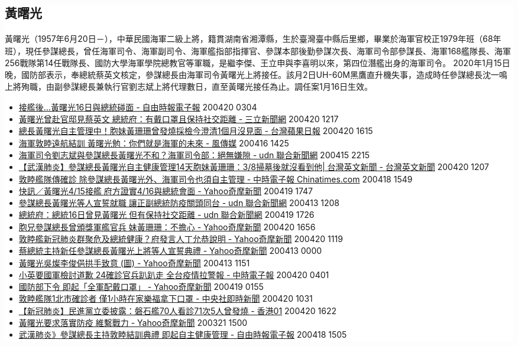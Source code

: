 ## 黃曙光

黃曙光（1957年6月20日－），中華民國海軍二級上將，籍貫湖南省湘潭縣，生於臺灣臺中縣后里鄉，畢業於海軍官校正1979年班（68年班），現任參謀總長，曾任海軍司令、海軍副司令、海軍艦指部指揮官、參謀本部後勤參謀次長、海軍司令部參謀長、海軍168艦隊長、海軍256戰隊第14任戰隊長、國防大學海軍學院總教官等軍職，是繼李傑、王立申與李喜明以來，第四位潛艦出身的海軍司令。
2020年1月15日晚，國防部表示，奉總統蔡英文核定，參謀總長由海軍司令黃曙光上將接任。該月2日UH-60M黑鷹直升機失事，造成時任參謀總長沈一鳴上將殉職，由副參謀總長兼執行官劉志斌上將代理數日，直至黃曙光接任為止。調任案1月16日生效。
- [接艦後…黃曙光16日與總統碰面 - 自由時報電子報](https://news.ltn.com.tw/news/politics/paper/1367124 "接艦後…黃曙光16日與總統碰面 - 自由時報電子報") 200420 0304
- [黃曙光曾赴官邸見蔡英文 總統府：有戴口罩且保持社交距離 - 三立新聞網](https://www.setn.com/News.aspx?NewsID=728676 "黃曙光曾赴官邸見蔡英文 總統府：有戴口罩且保持社交距離 - 三立新聞網") 200420 1217
- [總長黃曙光自主管理中！胞妹黃珊珊曾發燒採檢今澄清1個月沒見面 - 台灣蘋果日報](https://tw.appledaily.com/life/20200420/SF6HUBN72T4SABZC4GNITMLQGQ/ "總長黃曙光自主管理中！胞妹黃珊珊曾發燒採檢今澄清1個月沒見面 - 台灣蘋果日報") 200420 1615
- [海軍敦睦遠航結訓 黃曙光勉：你們就是海軍的未來 - 風傳媒](https://www.storm.mg/article/2527668 "海軍敦睦遠航結訓 黃曙光勉：你們就是海軍的未來 - 風傳媒") 200416 1425
- [海軍司令劉志斌與參謀總長黃曙光不和？海軍司令部：絕無嫌隙 - udn 聯合新聞網](https://udn.com/news/story/10930/4494860 "海軍司令劉志斌與參謀總長黃曙光不和？海軍司令部：絕無嫌隙 - udn 聯合新聞網") 200415 2215
- [【武漢肺炎】參謀總長黃曙光自主健康管理14天胞妹黃珊珊：3/8掃墓後就沒看到他| 台灣英文新聞 - 台灣英文新聞](http://www.taiwannews.com.tw/ch/news/3919276 "【武漢肺炎】參謀總長黃曙光自主健康管理14天胞妹黃珊珊：3/8掃墓後就沒看到他| 台灣英文新聞 - 台灣英文新聞") 200420 1207
- [敦睦艦隊傳確診 除參謀總長黃曙光外、海軍司令也須自主管理 - 中時電子報 Chinatimes.com](https://www.chinatimes.com/realtimenews/20200418002457-260407 "敦睦艦隊傳確診 除參謀總長黃曙光外、海軍司令也須自主管理 - 中時電子報 Chinatimes.com") 200418 1549
- [快訊／黃曙光4/15接艦 府方證實4/16與總統會面 - Yahoo奇摩新聞](https://tw.news.yahoo.com/%E5%BF%AB%E8%A8%8A-%E9%BB%83%E6%9B%99%E5%85%894-15%E6%8E%A5%E8%89%A6-%E5%BA%9C%E6%96%B9%E8%AD%89%E5%AF%A64-16%E8%88%87%E7%B8%BD%E7%B5%B1%E6%9C%83%E9%9D%A2-094727559.html "快訊／黃曙光4/15接艦 府方證實4/16與總統會面 - Yahoo奇摩新聞") 200419 1747
- [參謀總長黃曙光等人宣誓就職 讓正副總統防疫關頭同台 - udn 聯合新聞網](https://udn.com/news/story/6656/4488035 "參謀總長黃曙光等人宣誓就職 讓正副總統防疫關頭同台 - udn 聯合新聞網") 200413 1208
- [總統府：總統16日曾見黃曙光 但有保持社交距離 - udn 聯合新聞網](https://udn.com/news/story/121072/4503484?from=udn-catelistnews_ch2 "總統府：總統16日曾見黃曙光 但有保持社交距離 - udn 聯合新聞網") 200419 1726
- [胞兄參謀總長曾頒獎軍艦官兵 妹黃珊珊：不擔心 - Yahoo奇摩新聞](https://tw.news.yahoo.com/%E8%83%9E%E5%85%84%E5%8F%83%E8%AC%80%E7%B8%BD%E9%95%B7%E6%9B%BE%E9%A0%92%E7%8D%8E%E8%BB%8D%E8%89%A6%E5%AE%98%E5%85%B5-%E5%A6%B9%E9%BB%83%E7%8F%8A%E7%8F%8A-%E4%B8%8D%E6%93%94%E5%BF%83-085607752.html "胞兄參謀總長曾頒獎軍艦官兵 妹黃珊珊：不擔心 - Yahoo奇摩新聞") 200420 1656
- [敦睦艦新冠肺炎群聚危及總統健康？府發言人丁允恭說明 - Yahoo奇摩新聞](https://tw.news.yahoo.com/%E6%95%A6%E7%9D%A6%E8%89%A6%E6%96%B0%E5%86%A0%E8%82%BA%E7%82%8E%E7%BE%A4%E8%81%9A%E5%8D%B1%E5%8F%8A%E7%B8%BD%E7%B5%B1%E5%81%A5%E5%BA%B7-%E5%BA%9C%E7%99%BC%E8%A8%80%E4%BA%BA%E4%B8%81%E5%85%81%E6%81%AD%E8%AA%AA%E6%98%8E-031908400.html "敦睦艦新冠肺炎群聚危及總統健康？府發言人丁允恭說明 - Yahoo奇摩新聞") 200420 1119
- [蔡總統主持新任參謀總長黃曙光上將等人宣誓典禮 - Yahoo奇摩新聞](https://tw.news.yahoo.com/%E8%94%A1%E7%B8%BD%E7%B5%B1%E4%B8%BB%E6%8C%81%E6%96%B0%E4%BB%BB%E5%8F%83%E8%AC%80%E7%B8%BD%E9%95%B7%E9%BB%83%E6%9B%99%E5%85%89%E4%B8%8A%E5%B0%87%E7%AD%89%E4%BA%BA%E5%AE%A3%E8%AA%93%E5%85%B8%E7%A6%AE-160000916.html "蔡總統主持新任參謀總長黃曙光上將等人宣誓典禮 - Yahoo奇摩新聞") 200413 0000
- [黃曙光吳燦李俊俋拱手致意 (圖) - Yahoo奇摩新聞](https://tw.news.yahoo.com/%E9%BB%83%E6%9B%99%E5%85%89%E5%90%B3%E7%87%A6%E6%9D%8E%E4%BF%8A%E4%BF%8B%E6%8B%B1%E6%89%8B%E8%87%B4%E6%84%8F-%E5%9C%96-035154589.html "黃曙光吳燦李俊俋拱手致意 (圖) - Yahoo奇摩新聞") 200413 1151
- [小英要國軍檢討道歉 24確診官兵趴趴走 全台疫情拉警報 - 中時電子報](https://www.chinatimes.com/newspapers/20200420000446-260118 "小英要國軍檢討道歉 24確診官兵趴趴走 全台疫情拉警報 - 中時電子報") 200420 0401
- [國防部下令 即起「全軍配戴口罩」 - Yahoo奇摩新聞](https://tw.news.yahoo.com/%E6%96%B0-%E5%9C%8B%E9%98%B2%E9%83%A8%E4%B8%8B%E4%BB%A4%E5%8D%B3%E8%B5%B7-%E5%85%A8%E8%BB%8D%E9%85%8D%E6%88%B4%E5%8F%A3%E7%BD%A9-133012270.html "國防部下令 即起「全軍配戴口罩」 - Yahoo奇摩新聞") 200419 0155
- [敦睦艦隊1北市確診者 僅1小時在家樂福拿下口罩 - 中央社即時新聞](https://www.cna.com.tw/news/ahel/202004200044.aspx "敦睦艦隊1北市確診者 僅1小時在家樂福拿下口罩 - 中央社即時新聞") 200420 1031
- [【新冠肺炎】民進黨立委披露：磐石艦70人看診71次5人曾發燒 - 香港01](https://www.hk01.com/%E5%8F%B0%E7%81%A3%E6%96%B0%E8%81%9E/463140/%E6%96%B0%E5%86%A0%E8%82%BA%E7%82%8E-%E6%B0%91%E9%80%B2%E9%BB%A8%E7%AB%8B%E5%A7%94%E6%8A%AB%E9%9C%B2-%E7%A3%90%E7%9F%B3%E8%89%A670%E4%BA%BA%E7%9C%8B%E8%A8%BA71%E6%AC%A1-5%E4%BA%BA%E6%9B%BE%E7%99%BC%E7%87%92 "【新冠肺炎】民進黨立委披露：磐石艦70人看診71次5人曾發燒 - 香港01") 200420 1622
- [黃曙光要求落實防疫 維繫戰力 - Yahoo奇摩新聞](https://tw.news.yahoo.com/%E9%BB%83%E6%9B%99%E5%85%89%E8%A6%81%E6%B1%82%E8%90%BD%E5%AF%A6%E9%98%B2%E7%96%AB-%E7%B6%AD%E7%B9%AB%E6%88%B0%E5%8A%9B-160000742.html "黃曙光要求落實防疫 維繫戰力 - Yahoo奇摩新聞") 200321 1500
- [武漢肺炎》參謀總長主持敦睦結訓典禮 即起自主健康管理 - 自由時報電子報](https://m.ltn.com.tw/news/life/breakingnews/3137993 "武漢肺炎》參謀總長主持敦睦結訓典禮 即起自主健康管理 - 自由時報電子報") 200418 1505
